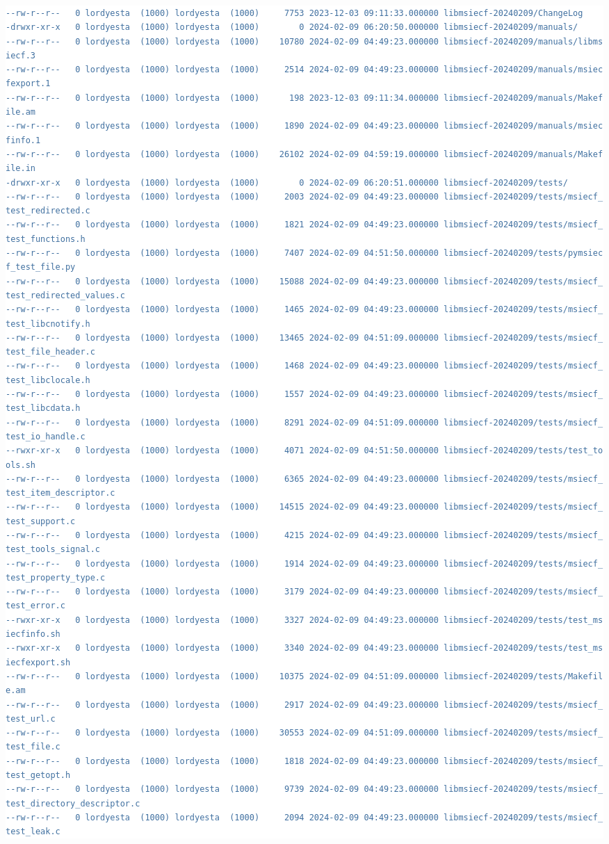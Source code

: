 ```diff
--rw-r--r--   0 lordyesta  (1000) lordyesta  (1000)     7753 2023-12-03 09:11:33.000000 libmsiecf-20240209/ChangeLog
-drwxr-xr-x   0 lordyesta  (1000) lordyesta  (1000)        0 2024-02-09 06:20:50.000000 libmsiecf-20240209/manuals/
--rw-r--r--   0 lordyesta  (1000) lordyesta  (1000)    10780 2024-02-09 04:49:23.000000 libmsiecf-20240209/manuals/libmsiecf.3
--rw-r--r--   0 lordyesta  (1000) lordyesta  (1000)     2514 2024-02-09 04:49:23.000000 libmsiecf-20240209/manuals/msiecfexport.1
--rw-r--r--   0 lordyesta  (1000) lordyesta  (1000)      198 2023-12-03 09:11:34.000000 libmsiecf-20240209/manuals/Makefile.am
--rw-r--r--   0 lordyesta  (1000) lordyesta  (1000)     1890 2024-02-09 04:49:23.000000 libmsiecf-20240209/manuals/msiecfinfo.1
--rw-r--r--   0 lordyesta  (1000) lordyesta  (1000)    26102 2024-02-09 04:59:19.000000 libmsiecf-20240209/manuals/Makefile.in
-drwxr-xr-x   0 lordyesta  (1000) lordyesta  (1000)        0 2024-02-09 06:20:51.000000 libmsiecf-20240209/tests/
--rw-r--r--   0 lordyesta  (1000) lordyesta  (1000)     2003 2024-02-09 04:49:23.000000 libmsiecf-20240209/tests/msiecf_test_redirected.c
--rw-r--r--   0 lordyesta  (1000) lordyesta  (1000)     1821 2024-02-09 04:49:23.000000 libmsiecf-20240209/tests/msiecf_test_functions.h
--rw-r--r--   0 lordyesta  (1000) lordyesta  (1000)     7407 2024-02-09 04:51:50.000000 libmsiecf-20240209/tests/pymsiecf_test_file.py
--rw-r--r--   0 lordyesta  (1000) lordyesta  (1000)    15088 2024-02-09 04:49:23.000000 libmsiecf-20240209/tests/msiecf_test_redirected_values.c
--rw-r--r--   0 lordyesta  (1000) lordyesta  (1000)     1465 2024-02-09 04:49:23.000000 libmsiecf-20240209/tests/msiecf_test_libcnotify.h
--rw-r--r--   0 lordyesta  (1000) lordyesta  (1000)    13465 2024-02-09 04:51:09.000000 libmsiecf-20240209/tests/msiecf_test_file_header.c
--rw-r--r--   0 lordyesta  (1000) lordyesta  (1000)     1468 2024-02-09 04:49:23.000000 libmsiecf-20240209/tests/msiecf_test_libclocale.h
--rw-r--r--   0 lordyesta  (1000) lordyesta  (1000)     1557 2024-02-09 04:49:23.000000 libmsiecf-20240209/tests/msiecf_test_libcdata.h
--rw-r--r--   0 lordyesta  (1000) lordyesta  (1000)     8291 2024-02-09 04:51:09.000000 libmsiecf-20240209/tests/msiecf_test_io_handle.c
--rwxr-xr-x   0 lordyesta  (1000) lordyesta  (1000)     4071 2024-02-09 04:51:50.000000 libmsiecf-20240209/tests/test_tools.sh
--rw-r--r--   0 lordyesta  (1000) lordyesta  (1000)     6365 2024-02-09 04:49:23.000000 libmsiecf-20240209/tests/msiecf_test_item_descriptor.c
--rw-r--r--   0 lordyesta  (1000) lordyesta  (1000)    14515 2024-02-09 04:49:23.000000 libmsiecf-20240209/tests/msiecf_test_support.c
--rw-r--r--   0 lordyesta  (1000) lordyesta  (1000)     4215 2024-02-09 04:49:23.000000 libmsiecf-20240209/tests/msiecf_test_tools_signal.c
--rw-r--r--   0 lordyesta  (1000) lordyesta  (1000)     1914 2024-02-09 04:49:23.000000 libmsiecf-20240209/tests/msiecf_test_property_type.c
--rw-r--r--   0 lordyesta  (1000) lordyesta  (1000)     3179 2024-02-09 04:49:23.000000 libmsiecf-20240209/tests/msiecf_test_error.c
--rwxr-xr-x   0 lordyesta  (1000) lordyesta  (1000)     3327 2024-02-09 04:49:23.000000 libmsiecf-20240209/tests/test_msiecfinfo.sh
--rwxr-xr-x   0 lordyesta  (1000) lordyesta  (1000)     3340 2024-02-09 04:49:23.000000 libmsiecf-20240209/tests/test_msiecfexport.sh
--rw-r--r--   0 lordyesta  (1000) lordyesta  (1000)    10375 2024-02-09 04:51:09.000000 libmsiecf-20240209/tests/Makefile.am
--rw-r--r--   0 lordyesta  (1000) lordyesta  (1000)     2917 2024-02-09 04:49:23.000000 libmsiecf-20240209/tests/msiecf_test_url.c
--rw-r--r--   0 lordyesta  (1000) lordyesta  (1000)    30553 2024-02-09 04:51:09.000000 libmsiecf-20240209/tests/msiecf_test_file.c
--rw-r--r--   0 lordyesta  (1000) lordyesta  (1000)     1818 2024-02-09 04:49:23.000000 libmsiecf-20240209/tests/msiecf_test_getopt.h
--rw-r--r--   0 lordyesta  (1000) lordyesta  (1000)     9739 2024-02-09 04:49:23.000000 libmsiecf-20240209/tests/msiecf_test_directory_descriptor.c
--rw-r--r--   0 lordyesta  (1000) lordyesta  (1000)     2094 2024-02-09 04:49:23.000000 libmsiecf-20240209/tests/msiecf_test_leak.c
```